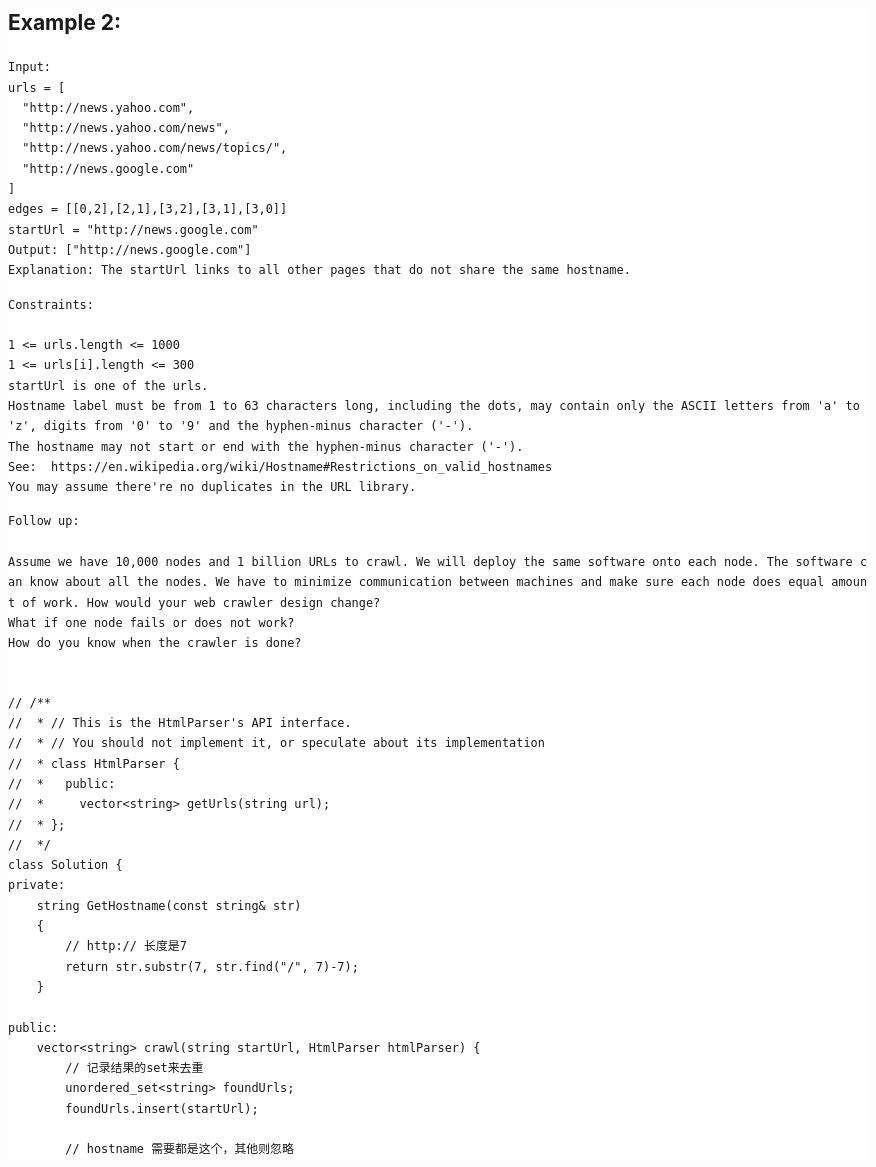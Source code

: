 
## Example 2:
```
Input: 
urls = [
  "http://news.yahoo.com",
  "http://news.yahoo.com/news",
  "http://news.yahoo.com/news/topics/",
  "http://news.google.com"
]
edges = [[0,2],[2,1],[3,2],[3,1],[3,0]]
startUrl = "http://news.google.com"
Output: ["http://news.google.com"]
Explanation: The startUrl links to all other pages that do not share the same hostname.
```


```
Constraints:

1 <= urls.length <= 1000
1 <= urls[i].length <= 300
startUrl is one of the urls.
Hostname label must be from 1 to 63 characters long, including the dots, may contain only the ASCII letters from 'a' to 'z', digits from '0' to '9' and the hyphen-minus character ('-').
The hostname may not start or end with the hyphen-minus character ('-'). 
See:  https://en.wikipedia.org/wiki/Hostname#Restrictions_on_valid_hostnames
You may assume there're no duplicates in the URL library.
```


```
Follow up:

Assume we have 10,000 nodes and 1 billion URLs to crawl. We will deploy the same software onto each node. The software can know about all the nodes. We have to minimize communication between machines and make sure each node does equal amount of work. How would your web crawler design change?
What if one node fails or does not work?
How do you know when the crawler is done?
```


#
```
// /**
//  * // This is the HtmlParser's API interface.
//  * // You should not implement it, or speculate about its implementation
//  * class HtmlParser {
//  *   public:
//  *     vector<string> getUrls(string url);
//  * };
//  */
class Solution {
private:
    string GetHostname(const string& str)
    {
        // http:// 长度是7
        return str.substr(7, str.find("/", 7)-7);
    }

public:
    vector<string> crawl(string startUrl, HtmlParser htmlParser) {
        // 记录结果的set来去重
        unordered_set<string> foundUrls;
        foundUrls.insert(startUrl);

        // hostname 需要都是这个，其他则忽略
```
